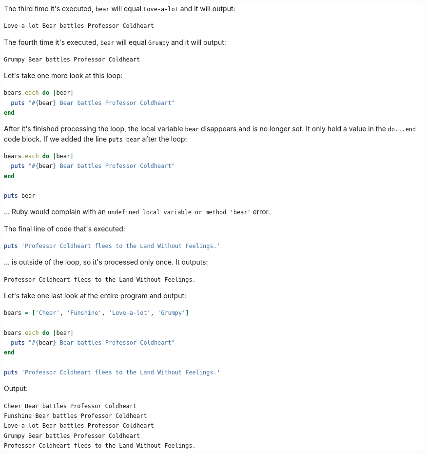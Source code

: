The third time it's executed, `bear` will equal `Love-a-lot` and it will output:

```
Love-a-lot Bear battles Professor Coldheart
```

The fourth time it's executed, `bear` will equal `Grumpy` and it will output:

```
Grumpy Bear battles Professor Coldheart
```

Let's take one more look at this loop:

```ruby
bears.each do |bear|
  puts "#{bear} Bear battles Professor Coldheart"
end
```

After it's finished processing the loop, the local variable `bear` disappears and is no longer set. It only held a value in the `do...end` code block. If we added the line `puts bear` after the loop:

```ruby
bears.each do |bear|
  puts "#{bear} Bear battles Professor Coldheart"
end

puts bear
```

... Ruby would complain with an `undefined local variable or method 'bear'` error.


The final line of code that's executed:

```ruby
puts 'Professor Coldheart flees to the Land Without Feelings.'
```

... is outside of the loop, so it's processed only once. It outputs:

```
Professor Coldheart flees to the Land Without Feelings.
```

Let's take one last look at the entire program and output:

```ruby
bears = ['Cheer', 'Funshine', 'Love-a-lot', 'Grumpy']

bears.each do |bear|
  puts "#{bear} Bear battles Professor Coldheart"
end

puts 'Professor Coldheart flees to the Land Without Feelings.'
```

Output:

```
Cheer Bear battles Professor Coldheart
Funshine Bear battles Professor Coldheart
Love-a-lot Bear battles Professor Coldheart
Grumpy Bear battles Professor Coldheart
Professor Coldheart flees to the Land Without Feelings.
```
